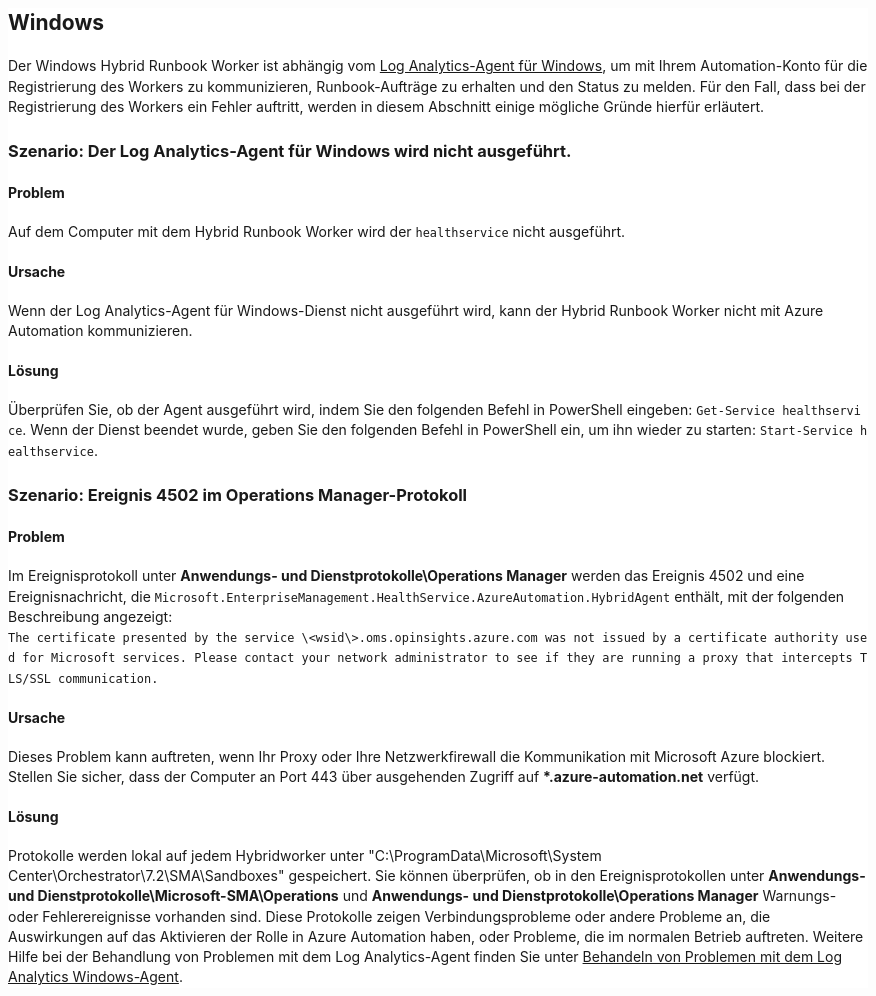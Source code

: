 ## <a name="windows"></a>Windows

Der Windows Hybrid Runbook Worker ist abhängig vom [Log Analytics-Agent für Windows](../../azure-monitor/platform/log-analytics-agent.md), um mit Ihrem Automation-Konto für die Registrierung des Workers zu kommunizieren, Runbook-Aufträge zu erhalten und den Status zu melden. Für den Fall, dass bei der Registrierung des Workers ein Fehler auftritt, werden in diesem Abschnitt einige mögliche Gründe hierfür erläutert.

### <a name="scenario-the-log-analytics-agent-for-windows-isnt-running"></a><a name="mma-not-running"></a>Szenario: Der Log Analytics-Agent für Windows wird nicht ausgeführt.

#### <a name="issue"></a>Problem

Auf dem Computer mit dem Hybrid Runbook Worker wird der `healthservice` nicht ausgeführt.

#### <a name="cause"></a>Ursache

Wenn der Log Analytics-Agent für Windows-Dienst nicht ausgeführt wird, kann der Hybrid Runbook Worker nicht mit Azure Automation kommunizieren.

#### <a name="resolution"></a>Lösung

Überprüfen Sie, ob der Agent ausgeführt wird, indem Sie den folgenden Befehl in PowerShell eingeben: `Get-Service healthservice`. Wenn der Dienst beendet wurde, geben Sie den folgenden Befehl in PowerShell ein, um ihn wieder zu starten: `Start-Service healthservice`.

### <a name="scenario-event-4502-in-the-operations-manager-log"></a><a name="event-4502"></a>Szenario: Ereignis 4502 im Operations Manager-Protokoll

#### <a name="issue"></a>Problem

Im Ereignisprotokoll unter **Anwendungs- und Dienstprotokolle\Operations Manager** werden das Ereignis 4502 und eine Ereignisnachricht, die `Microsoft.EnterpriseManagement.HealthService.AzureAutomation.HybridAgent` enthält, mit der folgenden Beschreibung angezeigt:<br>`The certificate presented by the service \<wsid\>.oms.opinsights.azure.com was not issued by a certificate authority used for Microsoft services. Please contact your network administrator to see if they are running a proxy that intercepts TLS/SSL communication.`

#### <a name="cause"></a>Ursache

Dieses Problem kann auftreten, wenn Ihr Proxy oder Ihre Netzwerkfirewall die Kommunikation mit Microsoft Azure blockiert. Stellen Sie sicher, dass der Computer an Port 443 über ausgehenden Zugriff auf **\*.azure-automation.net** verfügt.

#### <a name="resolution"></a>Lösung

Protokolle werden lokal auf jedem Hybridworker unter "C:\ProgramData\Microsoft\System Center\Orchestrator\7.2\SMA\Sandboxes" gespeichert. Sie können überprüfen, ob in den Ereignisprotokollen unter **Anwendungs- und Dienstprotokolle\Microsoft-SMA\Operations** und **Anwendungs- und Dienstprotokolle\Operations Manager** Warnungs- oder Fehlerereignisse vorhanden sind. Diese Protokolle zeigen Verbindungsprobleme oder andere Probleme an, die Auswirkungen auf das Aktivieren der Rolle in Azure Automation haben, oder Probleme, die im normalen Betrieb auftreten. Weitere Hilfe bei der Behandlung von Problemen mit dem Log Analytics-Agent finden Sie unter [Behandeln von Problemen mit dem Log Analytics Windows-Agent](../../azure-monitor/platform/agent-windows-troubleshoot.md).

